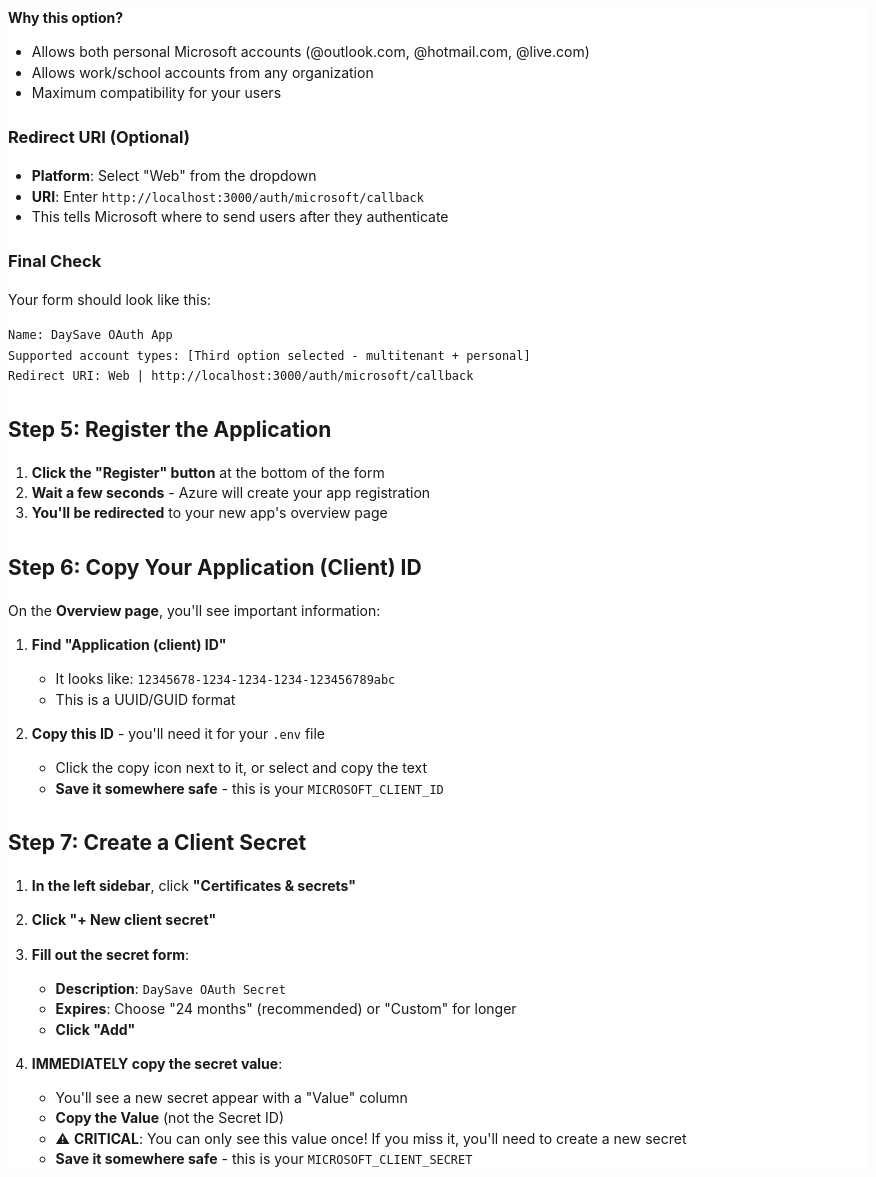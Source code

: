 **Why this option?**
- Allows both personal Microsoft accounts (@outlook.com, @hotmail.com, @live.com)
- Allows work/school accounts from any organization
- Maximum compatibility for your users

### **Redirect URI (Optional)**
- **Platform**: Select "Web" from the dropdown
- **URI**: Enter `http://localhost:3000/auth/microsoft/callback`
- This tells Microsoft where to send users after they authenticate

### **Final Check**
Your form should look like this:
```
Name: DaySave OAuth App
Supported account types: [Third option selected - multitenant + personal]
Redirect URI: Web | http://localhost:3000/auth/microsoft/callback
```

## **Step 5: Register the Application**

1. **Click the "Register" button** at the bottom of the form
2. **Wait a few seconds** - Azure will create your app registration
3. **You'll be redirected** to your new app's overview page

## **Step 6: Copy Your Application (Client) ID**

On the **Overview page**, you'll see important information:

1. **Find "Application (client) ID"**
   - It looks like: `12345678-1234-1234-1234-123456789abc`
   - This is a UUID/GUID format

2. **Copy this ID** - you'll need it for your `.env` file
   - Click the copy icon next to it, or select and copy the text
   - **Save it somewhere safe** - this is your `MICROSOFT_CLIENT_ID`

## **Step 7: Create a Client Secret**

1. **In the left sidebar**, click **"Certificates & secrets"**

2. **Click "+ New client secret"**

3. **Fill out the secret form**:
   - **Description**: `DaySave OAuth Secret`
   - **Expires**: Choose "24 months" (recommended) or "Custom" for longer
   - **Click "Add"**

4. **IMMEDIATELY copy the secret value**:
   - You'll see a new secret appear with a "Value" column
   - **Copy the Value** (not the Secret ID)
   - ⚠️ **CRITICAL**: You can only see this value once! If you miss it, you'll need to create a new secret
   - **Save it somewhere safe** - this is your `MICROSOFT_CLIENT_SECRET`
